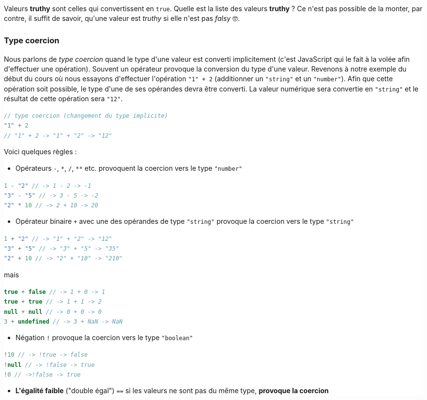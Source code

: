 Valeurs **truthy** sont celles qui convertissent en `true`. Quelle est la liste des valeurs **truthy** ? Ce n'est pas possible de la monter, par contre, il suffit de savoir, qu'une valeur est *truthy* si elle n'est pas *falsy* 🤓.


### Type coercion
  
Nous parlons de *type coercion* quand le type d'une valeur est converti implicitement (c'est JavaScript qui le fait à la volée afin d'effectuer une opération). Souvent un opérateur provoque la conversion du type d'une valeur. Revenons à notre exemple du début du cours où nous essayons d'effectuer l'opération `"1" + 2` (additionner un `"string"` et un `"number"`). Afin que cette opération soit possible, le type d'une de ses opérandes devra être converti. La valeur numérique sera convertie en `"string"` et le résultat de cette opération sera `"12"`.

```javascript
// type coercion (changement du type implicite)
"1" + 2
// "1" + 2 -> "1" + "2" -> "12"
```

Voici quelques règles :

- Opérateurs `-`, `*`, `/`, `**` etc. provoquent la coercion vers le type `"number"`

```javascript
1 - "2" // -> 1 - 2 -> -1
"3" - "5" // -> 3 - 5 -> -2
"2" * 10 // -> 2 + 10 -> 20
 ```
 
 - Opérateur binaire `+` avec une des opérandes de type `"string"` provoque la coercion vers le type `"string"`
 
 ```javascript
1 + "2" // -> "1" + "2" -> "12"
"3" + "5" // -> "3" + "5" -> "35"
"2" + 10 // -> "2" + "10" -> "210"
 ```
 
 mais 
 
 ```javascript
 true + false // -> 1 + 0 -> 1
 true + true // -> 1 + 1 -> 2
 null + null // -> 0 + 0 -> 0
 3 + undefined // -> 3 + NaN -> NaN
 ```
 
 - Négation `!` provoque la coercion vers le type `"boolean"`
 
 ```javascript
 !10 // -> !true -> false
 !null // -> !false -> true
 !0 // ->!false -> true
 ```
 
 - **L'égalité faible** ("double égal")  `==` si les valeurs ne sont pas du même type, **provoque la coercion**
 